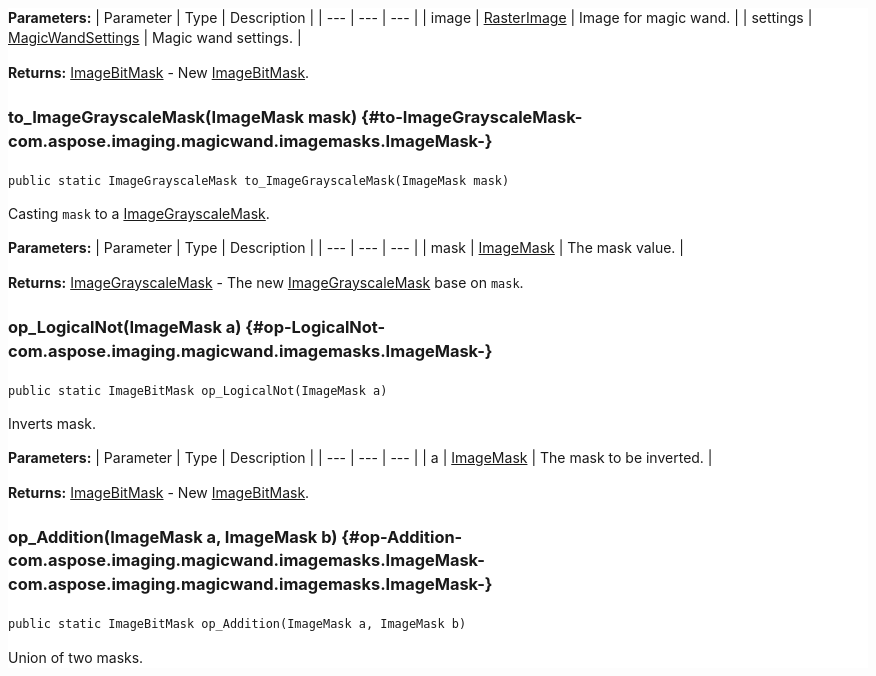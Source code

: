 **Parameters:**
| Parameter | Type | Description |
| --- | --- | --- |
| image | [RasterImage](../../com.aspose.imaging/rasterimage) | Image for magic wand. |
| settings | [MagicWandSettings](../../com.aspose.imaging.magicwand/magicwandsettings) | Magic wand settings. |

**Returns:**
[ImageBitMask](../../com.aspose.imaging.magicwand.imagemasks/imagebitmask) - New [ImageBitMask](../../com.aspose.imaging.magicwand.imagemasks/imagebitmask).
### to_ImageGrayscaleMask(ImageMask mask) {#to-ImageGrayscaleMask-com.aspose.imaging.magicwand.imagemasks.ImageMask-}
```
public static ImageGrayscaleMask to_ImageGrayscaleMask(ImageMask mask)
```


Casting `mask` to a [ImageGrayscaleMask](../../com.aspose.imaging.magicwand.imagemasks/imagegrayscalemask).

**Parameters:**
| Parameter | Type | Description |
| --- | --- | --- |
| mask | [ImageMask](../../com.aspose.imaging.magicwand.imagemasks/imagemask) | The mask value. |

**Returns:**
[ImageGrayscaleMask](../../com.aspose.imaging.magicwand.imagemasks/imagegrayscalemask) - The new [ImageGrayscaleMask](../../com.aspose.imaging.magicwand.imagemasks/imagegrayscalemask) base on `mask`.
### op_LogicalNot(ImageMask a) {#op-LogicalNot-com.aspose.imaging.magicwand.imagemasks.ImageMask-}
```
public static ImageBitMask op_LogicalNot(ImageMask a)
```


Inverts mask.

**Parameters:**
| Parameter | Type | Description |
| --- | --- | --- |
| a | [ImageMask](../../com.aspose.imaging.magicwand.imagemasks/imagemask) | The mask to be inverted. |

**Returns:**
[ImageBitMask](../../com.aspose.imaging.magicwand.imagemasks/imagebitmask) - New [ImageBitMask](../../com.aspose.imaging.magicwand.imagemasks/imagebitmask).
### op_Addition(ImageMask a, ImageMask b) {#op-Addition-com.aspose.imaging.magicwand.imagemasks.ImageMask-com.aspose.imaging.magicwand.imagemasks.ImageMask-}
```
public static ImageBitMask op_Addition(ImageMask a, ImageMask b)
```


Union of two masks.
